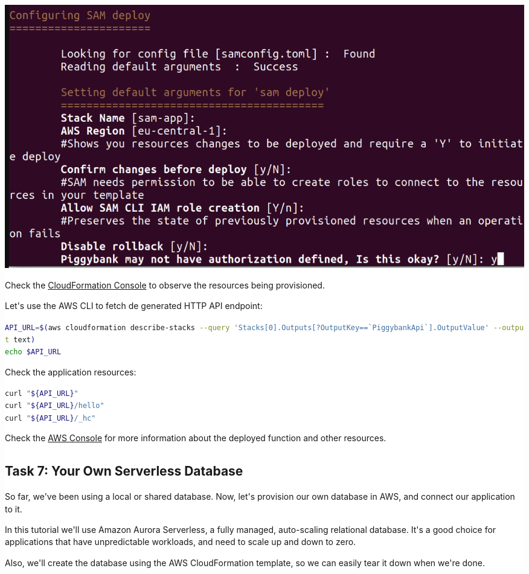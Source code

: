 ![Sam deploy console](./img/sam-deploy.png)

Check the [CloudFormation Console](https://console.aws.amazon.com/cloudformation/home) to observe the resources being provisioned.

Let's use the AWS CLI to fetch de generated HTTP API endpoint:
```bash
API_URL=$(aws cloudformation describe-stacks --query 'Stacks[0].Outputs[?OutputKey==`PiggybankApi`].OutputValue' --output text)
echo $API_URL
```
Check the application resources:
```bash
curl "${API_URL}"
curl "${API_URL}/hello"
curl "${API_URL}/_hc"
```
Check the [AWS Console](https://console.aws.amazon.com/lambda/home) for more information about the deployed function and other resources.

## Task 7: Your Own Serverless Database

So far, we've been using a local or shared database. Now, let's provision our own database in AWS, and connect our application to it.

In this tutorial we'll use Amazon Aurora Serverless, a fully managed, auto-scaling relational database. It's a good choice for applications that have unpredictable workloads, and need to scale up and down to zero.

Also, we'll create the database using the AWS CloudFormation template, so we can easily tear it down when we're done.
